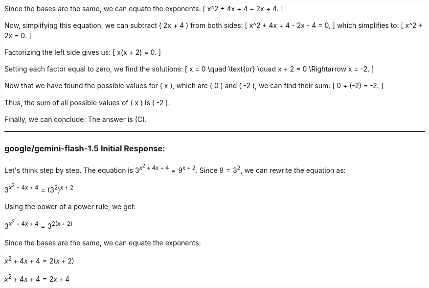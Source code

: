 Since the bases are the same, we can equate the exponents:
\[
x^2 + 4x + 4 = 2x + 4.
\]

Now, simplifying this equation, we can subtract \( 2x + 4 \) from both sides:
\[
x^2 + 4x + 4 - 2x - 4 = 0,
\]
which simplifies to:
\[
x^2 + 2x = 0.
\]

Factorizing the left side gives us:
\[
x(x + 2) = 0.
\]

Setting each factor equal to zero, we find the solutions:
\[
x = 0 \quad \text{or} \quad x + 2 = 0 \Rightarrow x = -2.
\]

Now that we have found the possible values for \( x \), which are \( 0 \) and \( -2 \), we can find their sum:
\[
0 + (-2) = -2.
\]

Thus, the sum of all possible values of \( x \) is \( -2 \).

Finally, we can conclude:
The answer is (C).


[//]: # (2024-11-17 21:29:50)

---




[//]: # (2024-11-17 21:29:53)
### google/gemini-flash-1.5 Initial Response:


[//]: # (2024-11-17 21:29:53)
Let's think step by step.  The equation is $3^{x^2+4x+4} = 9^{x+2}$. Since $9 = 3^2$, we can rewrite the equation as:

$3^{x^2+4x+4} = (3^2)^{x+2}$

Using the power of a power rule, we get:

$3^{x^2+4x+4} = 3^{2(x+2)}$

Since the bases are the same, we can equate the exponents:

$x^2 + 4x + 4 = 2(x+2)$

$x^2 + 4x + 4 = 2x + 4$


[//]: # (2024-11-17 21:29:45)
[//]: # (2024-11-17 21:29:45)
[//]: # (2024-11-17 21:29:45)
[//]: # (2024-11-17 21:29:45)
[//]: # (2024-11-17 21:29:45)
[//]: # (2024-11-17 21:29:45)
[//]: # (2024-11-17 21:29:56)
[//]: # (2024-11-17 21:29:56)
[//]: # (2024-11-17 21:29:56)
[//]: # (2024-11-17 21:29:57)
[//]: # (2024-11-17 21:29:57)
[//]: # (2024-11-17 21:29:57)
[//]: # (2024-11-17 21:30:00)
[//]: # (2024-11-17 21:30:00)
[//]: # (2024-11-17 21:30:00)
[//]: # (2024-11-17 21:30:01)
[//]: # (2024-11-17 21:30:01)
[//]: # (2024-11-17 21:30:01)
[//]: # (2024-11-17 21:30:01)
[//]: # (2024-11-17 21:30:01)
[//]: # (2024-11-17 21:30:01)
[//]: # (2024-11-17 21:30:02)
[//]: # (2024-11-17 21:30:02)
[//]: # (2024-11-17 21:30:02)
[//]: # (2024-11-17 21:30:03)
[//]: # (2024-11-17 21:30:03)
[//]: # (2024-11-17 21:30:03)
[//]: # (2024-11-17 21:30:09)
[//]: # (2024-11-17 21:30:09)
[//]: # (2024-11-17 21:30:09)
[//]: # (2024-11-17 21:30:11)
[//]: # (2024-11-17 21:30:11)
[//]: # (2024-11-17 21:30:11)